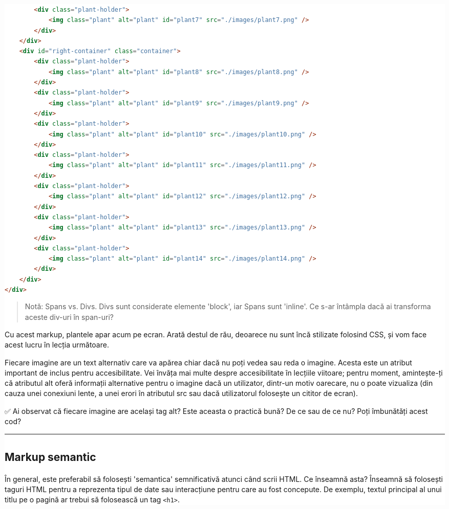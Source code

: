 ```html
		<div class="plant-holder">
			<img class="plant" alt="plant" id="plant7" src="./images/plant7.png" />
		</div>
	</div>
	<div id="right-container" class="container">
		<div class="plant-holder">
			<img class="plant" alt="plant" id="plant8" src="./images/plant8.png" />
		</div>
		<div class="plant-holder">
			<img class="plant" alt="plant" id="plant9" src="./images/plant9.png" />
		</div>
		<div class="plant-holder">
			<img class="plant" alt="plant" id="plant10" src="./images/plant10.png" />
		</div>
		<div class="plant-holder">
			<img class="plant" alt="plant" id="plant11" src="./images/plant11.png" />
		</div>
		<div class="plant-holder">
			<img class="plant" alt="plant" id="plant12" src="./images/plant12.png" />
		</div>
		<div class="plant-holder">
			<img class="plant" alt="plant" id="plant13" src="./images/plant13.png" />
		</div>
		<div class="plant-holder">
			<img class="plant" alt="plant" id="plant14" src="./images/plant14.png" />
		</div>
	</div>
</div>
```

> Notă: Spans vs. Divs. Divs sunt considerate elemente 'block', iar Spans sunt 'inline'. Ce s-ar întâmpla dacă ai transforma aceste div-uri în span-uri?

Cu acest markup, plantele apar acum pe ecran. Arată destul de rău, deoarece nu sunt încă stilizate folosind CSS, și vom face acest lucru în lecția următoare.

Fiecare imagine are un text alternativ care va apărea chiar dacă nu poți vedea sau reda o imagine. Acesta este un atribut important de inclus pentru accesibilitate. Vei învăța mai multe despre accesibilitate în lecțiile viitoare; pentru moment, amintește-ți că atributul alt oferă informații alternative pentru o imagine dacă un utilizator, dintr-un motiv oarecare, nu o poate vizualiza (din cauza unei conexiuni lente, a unei erori în atributul src sau dacă utilizatorul folosește un cititor de ecran).

✅ Ai observat că fiecare imagine are același tag alt? Este aceasta o practică bună? De ce sau de ce nu? Poți îmbunătăți acest cod?

---

## Markup semantic

În general, este preferabil să folosești 'semantica' semnificativă atunci când scrii HTML. Ce înseamnă asta? Înseamnă să folosești taguri HTML pentru a reprezenta tipul de date sau interacțiune pentru care au fost concepute. De exemplu, textul principal al unui titlu pe o pagină ar trebui să folosească un tag `<h1>`.
